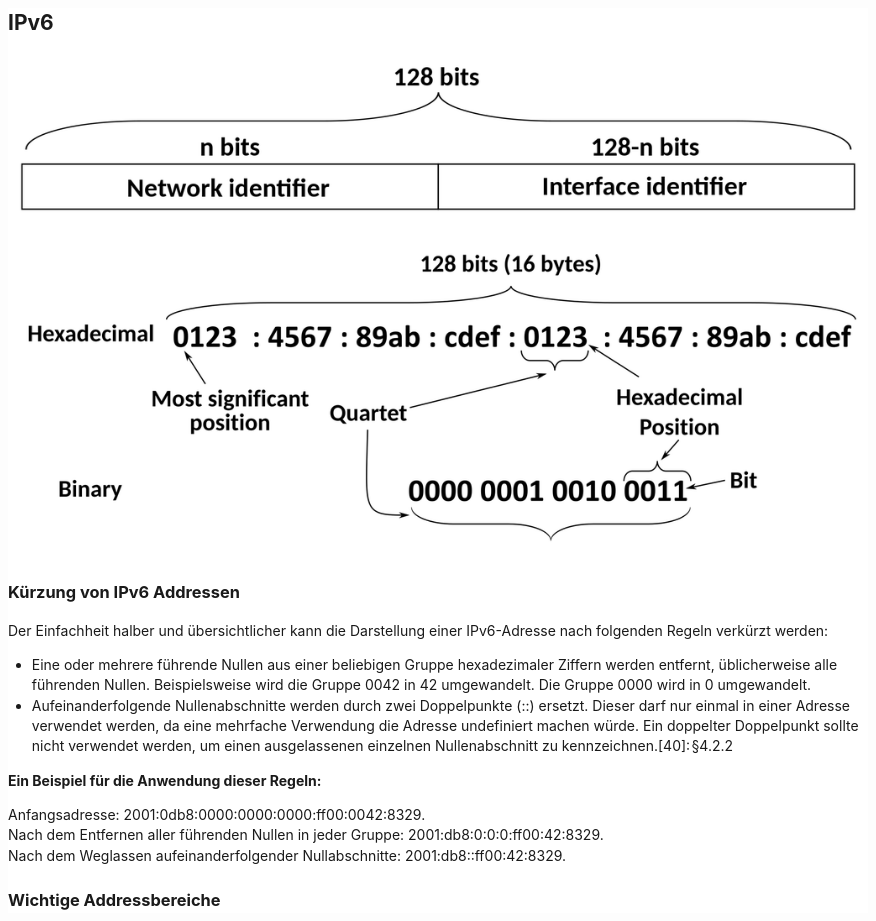 ## IPv6

![IPv6 Address](../img/IPv6_Address.png)

![IPv6 Address Terminology](../img/IPv6_Address_Terms.png)

### Kürzung von IPv6 Addressen

Der Einfachheit halber und übersichtlicher kann die Darstellung einer IPv6-Adresse nach folgenden Regeln verkürzt werden:

- Eine oder mehrere führende Nullen aus einer beliebigen Gruppe hexadezimaler Ziffern werden entfernt, üblicherweise alle führenden Nullen. Beispielsweise wird die Gruppe 0042 in 42 umgewandelt. Die Gruppe 0000 wird in 0 umgewandelt.
- Aufeinanderfolgende Nullenabschnitte werden durch zwei Doppelpunkte (::) ersetzt. Dieser darf nur einmal in einer Adresse verwendet werden, da eine mehrfache Verwendung die Adresse undefiniert machen würde. Ein doppelter Doppelpunkt sollte nicht verwendet werden, um einen ausgelassenen einzelnen Nullenabschnitt zu kennzeichnen.[40]: §4.2.2

**Ein Beispiel für die Anwendung dieser Regeln:**

Anfangsadresse: 2001:0db8:0000:0000:0000:ff00:0042:8329.  
Nach dem Entfernen aller führenden Nullen in jeder Gruppe: 2001:db8:0:0:0:ff00:42:8329.  
Nach dem Weglassen aufeinanderfolgender Nullabschnitte: 2001:db8::ff00:42:8329.  

### Wichtige Addressbereiche
